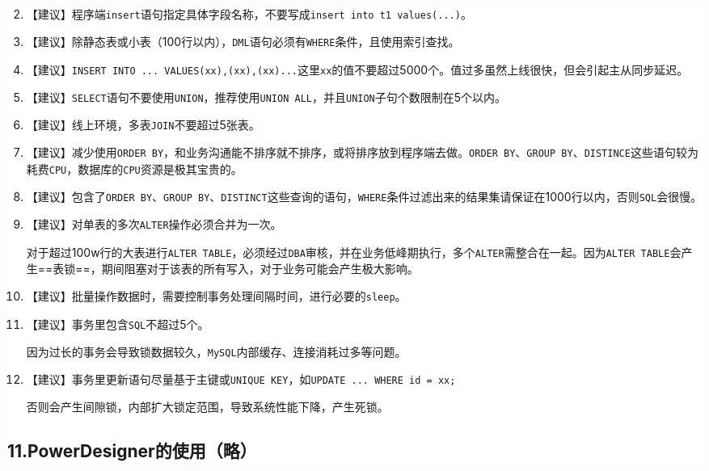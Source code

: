 2. 【建议】程序端`insert`语句指定具体字段名称，不要写成`insert into t1 values(...)`。

3. 【建议】除静态表或小表（100行以内），`DML`语句必须有`WHERE`条件，且使用索引查找。

4. 【建议】`INSERT INTO ... VALUES(xx),(xx),(xx)...`这里`xx`的值不要超过5000个。值过多虽然上线很快，但会引起主从同步延迟。

5. 【建议】`SELECT`语句不要使用`UNION`，推荐使用`UNION ALL`，并且`UNION`子句个数限制在5个以内。

6. 【建议】线上环境，多表`JOIN`不要超过5张表。

7. 【建议】减少使用`ORDER BY`，和业务沟通能不排序就不排序，或将排序放到程序端去做。`ORDER BY`、`GROUP BY`、`DISTINCE`这些语句较为耗费`CPU`，数据库的`CPU`资源是极其宝贵的。

8. 【建议】包含了`ORDER BY`、`GROUP BY`、`DISTINCT`这些查询的语句，`WHERE`条件过滤出来的结果集请保证在1000行以内，否则`SQL`会很慢。

9. 【建议】对单表的多次`ALTER`操作必须合并为一次。

   对于超过100w行的大表进行`ALTER TABLE`，必须经过`DBA`审核，并在业务低峰期执行，多个`ALTER`需整合在一起。因为`ALTER TABLE`会产生==表锁==，期间阻塞对于该表的所有写入，对于业务可能会产生极大影响。

10. 【建议】批量操作数据时，需要控制事务处理间隔时间，进行必要的`sleep`。

11. 【建议】事务里包含`SQL`不超过5个。

    因为过长的事务会导致锁数据较久，`MySQL`内部缓存、连接消耗过多等问题。

12. 【建议】事务里更新语句尽量基于主键或`UNIQUE KEY`，如`UPDATE ... WHERE id = xx;`

    否则会产生间隙锁，内部扩大锁定范围，导致系统性能下降，产生死锁。

## 11.PowerDesigner的使用（略）

